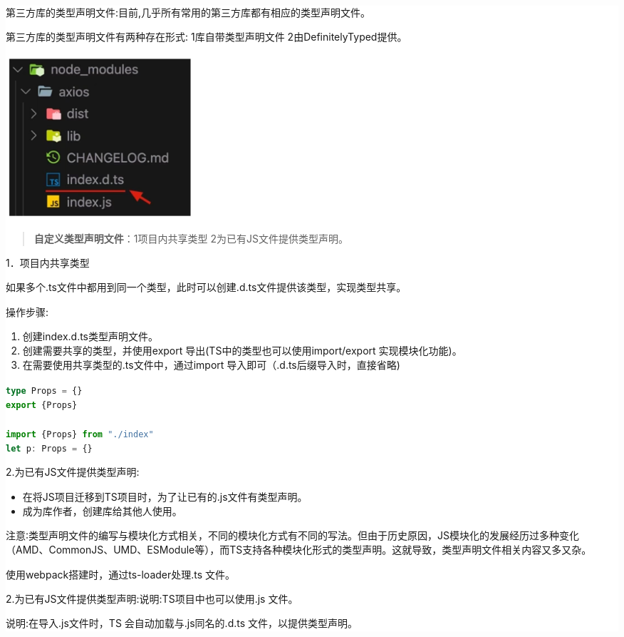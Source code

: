 

第三方库的类型声明文件:目前,几乎所有常用的第三方库都有相应的类型声明文件。

第三方库的类型声明文件有两种存在形式: 1库自带类型声明文件  2由DefinitelyTyped提供。

<img src="./ts1.assets/image-20220914231402838.png" alt="image-20220914231402838" style="zoom:80%;" />



> **自定义类型声明文件**：1项目内共享类型 2为已有JS文件提供类型声明。

1．项目内共享类型

如果多个.ts文件中都用到同一个类型，此时可以创建.d.ts文件提供该类型，实现类型共享。

操作步骤:

1. 创建index.d.ts类型声明文件。
2. 创建需要共享的类型，并使用export 导出(TS中的类型也可以使用import/export 实现模块化功能)。
3. 在需要使用共享类型的.ts文件中，通过import 导入即可（.d.ts后缀导入时，直接省略)

```ts
type Props = {}
export {Props}

import {Props} from "./index"
let p: Props = {}
```

2.为已有JS文件提供类型声明:

- 在将JS项目迁移到TS项目时，为了让已有的.js文件有类型声明。
- 成为库作者，创建库给其他人使用。

注意∶类型声明文件的编写与模块化方式相关，不同的模块化方式有不同的写法。但由于历史原因，JS模块化的发展经历过多种变化（AMD、CommonJS、UMD、ESModule等），而TS支持各种模块化形式的类型声明。这就导致，类型声明文件相关内容又多又杂。

使用webpack搭建时，通过ts-loader处理.ts 文件。



2.为已有JS文件提供类型声明:说明:TS项目中也可以使用.js 文件。

说明:在导入.js文件时，TS 会自动加载与.js同名的.d.ts 文件，以提供类型声明。
